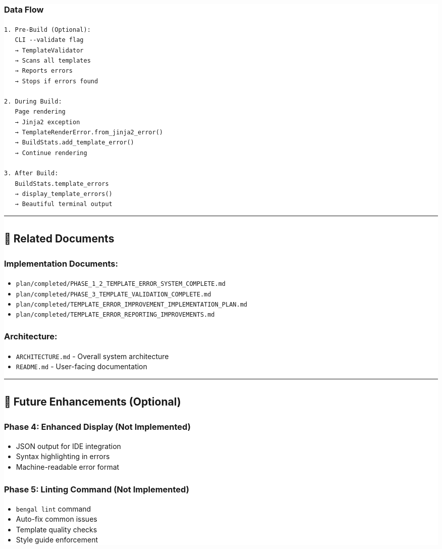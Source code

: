 ### Data Flow
```
1. Pre-Build (Optional):
   CLI --validate flag
   → TemplateValidator
   → Scans all templates
   → Reports errors
   → Stops if errors found

2. During Build:
   Page rendering
   → Jinja2 exception
   → TemplateRenderError.from_jinja2_error()
   → BuildStats.add_template_error()
   → Continue rendering

3. After Build:
   BuildStats.template_errors
   → display_template_errors()
   → Beautiful terminal output
```

---

## 🔗 Related Documents

### Implementation Documents:
- `plan/completed/PHASE_1_2_TEMPLATE_ERROR_SYSTEM_COMPLETE.md`
- `plan/completed/PHASE_3_TEMPLATE_VALIDATION_COMPLETE.md`
- `plan/completed/TEMPLATE_ERROR_IMPROVEMENT_IMPLEMENTATION_PLAN.md`
- `plan/completed/TEMPLATE_ERROR_REPORTING_IMPROVEMENTS.md`

### Architecture:
- `ARCHITECTURE.md` - Overall system architecture
- `README.md` - User-facing documentation

---

## 🚀 Future Enhancements (Optional)

### Phase 4: Enhanced Display (Not Implemented)
- JSON output for IDE integration
- Syntax highlighting in errors
- Machine-readable error format

### Phase 5: Linting Command (Not Implemented)
- `bengal lint` command
- Auto-fix common issues
- Template quality checks
- Style guide enforcement
